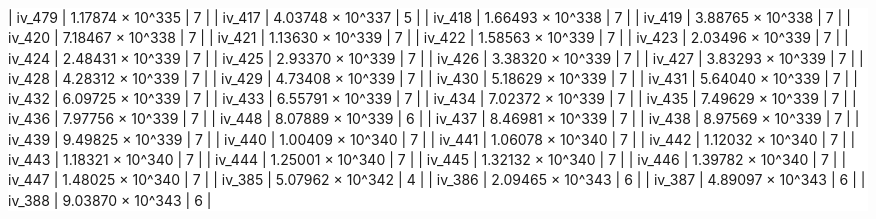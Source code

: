 | iv_479 | 1.17874 × 10^335 | 7 |
| iv_417 | 4.03748 × 10^337 | 5 |
| iv_418 | 1.66493 × 10^338 | 7 |
| iv_419 | 3.88765 × 10^338 | 7 |
| iv_420 | 7.18467 × 10^338 | 7 |
| iv_421 | 1.13630 × 10^339 | 7 |
| iv_422 | 1.58563 × 10^339 | 7 |
| iv_423 | 2.03496 × 10^339 | 7 |
| iv_424 | 2.48431 × 10^339 | 7 |
| iv_425 | 2.93370 × 10^339 | 7 |
| iv_426 | 3.38320 × 10^339 | 7 |
| iv_427 | 3.83293 × 10^339 | 7 |
| iv_428 | 4.28312 × 10^339 | 7 |
| iv_429 | 4.73408 × 10^339 | 7 |
| iv_430 | 5.18629 × 10^339 | 7 |
| iv_431 | 5.64040 × 10^339 | 7 |
| iv_432 | 6.09725 × 10^339 | 7 |
| iv_433 | 6.55791 × 10^339 | 7 |
| iv_434 | 7.02372 × 10^339 | 7 |
| iv_435 | 7.49629 × 10^339 | 7 |
| iv_436 | 7.97756 × 10^339 | 7 |
| iv_448 | 8.07889 × 10^339 | 6 |
| iv_437 | 8.46981 × 10^339 | 7 |
| iv_438 | 8.97569 × 10^339 | 7 |
| iv_439 | 9.49825 × 10^339 | 7 |
| iv_440 | 1.00409 × 10^340 | 7 |
| iv_441 | 1.06078 × 10^340 | 7 |
| iv_442 | 1.12032 × 10^340 | 7 |
| iv_443 | 1.18321 × 10^340 | 7 |
| iv_444 | 1.25001 × 10^340 | 7 |
| iv_445 | 1.32132 × 10^340 | 7 |
| iv_446 | 1.39782 × 10^340 | 7 |
| iv_447 | 1.48025 × 10^340 | 7 |
| iv_385 | 5.07962 × 10^342 | 4 |
| iv_386 | 2.09465 × 10^343 | 6 |
| iv_387 | 4.89097 × 10^343 | 6 |
| iv_388 | 9.03870 × 10^343 | 6 |